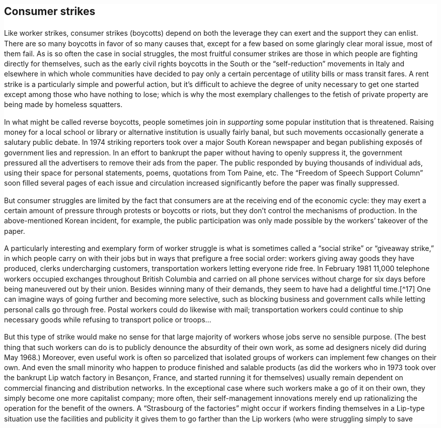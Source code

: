 ## Consumer strikes

Like worker strikes, consumer strikes (boycotts) depend on both the leverage
they can exert and the support they can enlist. There are so many boycotts in
favor of so many causes that, except for a few based on some glaringly clear
moral issue, most of them fail. As is so often the case in social struggles,
the most fruitful consumer strikes are those in which people are fighting
directly for themselves, such as the early civil rights boycotts in the South
or the “self-reduction” movements in Italy and elsewhere in which whole
communities have decided to pay only a certain percentage of utility bills or
mass transit fares. A rent strike is a particularly simple and powerful
action, but it’s difficult to achieve the degree of unity necessary to get one
started except among those who have nothing to lose; which is why the most
exemplary challenges to the fetish of private property are being made by
homeless squatters.

In what might be called reverse boycotts, people sometimes join in
*supporting* some popular institution that is threatened. Raising money for a
local school or library or alternative institution is usually fairly banal,
but such movements occasionally generate a salutary public debate. In 1974
striking reporters took over a major South Korean newspaper and began
publishing exposés of government lies and repression. In an effort to bankrupt
the paper without having to openly suppress it, the government pressured all
the advertisers to remove their ads from the paper. The public responded by
buying thousands of individual ads, using their space for personal statements,
poems, quotations from Tom Paine, etc. The “Freedom of Speech Support Column”
soon filled several pages of each issue and circulation increased
significantly before the paper was finally suppressed.

But consumer struggles are limited by the fact that consumers are at the
receiving end of the economic cycle: they may exert a certain amount of
pressure through protests or boycotts or riots, but they don’t control the
mechanisms of production. In the above-mentioned Korean incident, for example,
the public participation was only made possible by the workers’ takeover of
the paper.

A particularly interesting and exemplary form of worker struggle is what is
sometimes called a “social strike” or “giveaway strike,” in which people carry
on with their jobs but in ways that prefigure a free social order: workers
giving away goods they have produced, clerks undercharging customers,
transportation workers letting everyone ride free. In February 1981 11,000
telephone workers occupied exchanges throughout British Columbia and carried
on all phone services without charge for six days before being maneuvered out
by their union. Besides winning many of their demands, they seem to have had a
delightful time.[^17] One can imagine ways of going further and becoming more
selective, such as blocking business and government calls while letting
personal calls go through free. Postal workers could do likewise with mail;
transportation workers could continue to ship necessary goods while refusing
to transport police or troops…

But this type of strike would make no sense for that large majority of workers
whose jobs serve no sensible purpose. (The best thing that such workers can do
is to publicly denounce the absurdity of their own work, as some ad designers
nicely did during May 1968.) Moreover, even useful work is often so parcelized
that isolated groups of workers can implement few changes on their own. And
even the small minority who happen to produce finished and salable products
(as did the workers who in 1973 took over the bankrupt Lip watch factory in
Besançon, France, and started running it for themselves) usually remain
dependent on commercial financing and distribution networks. In the
exceptional case where such workers make a go of it on their own, they simply
become one more capitalist company; more often, their self-management
innovations merely end up rationalizing the operation for the benefit of the
owners. A “Strasbourg of the factories” might occur if workers finding
themselves in a Lip-type situation use the facilities and publicity it gives
them to go farther than the Lip workers (who were struggling simply to save